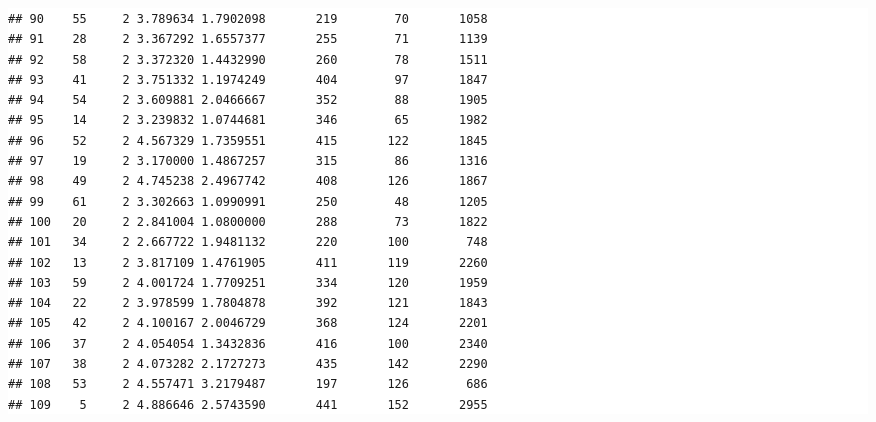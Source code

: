    ## 90    55     2 3.789634 1.7902098       219        70       1058
    ## 91    28     2 3.367292 1.6557377       255        71       1139
    ## 92    58     2 3.372320 1.4432990       260        78       1511
    ## 93    41     2 3.751332 1.1974249       404        97       1847
    ## 94    54     2 3.609881 2.0466667       352        88       1905
    ## 95    14     2 3.239832 1.0744681       346        65       1982
    ## 96    52     2 4.567329 1.7359551       415       122       1845
    ## 97    19     2 3.170000 1.4867257       315        86       1316
    ## 98    49     2 4.745238 2.4967742       408       126       1867
    ## 99    61     2 3.302663 1.0990991       250        48       1205
    ## 100   20     2 2.841004 1.0800000       288        73       1822
    ## 101   34     2 2.667722 1.9481132       220       100        748
    ## 102   13     2 3.817109 1.4761905       411       119       2260
    ## 103   59     2 4.001724 1.7709251       334       120       1959
    ## 104   22     2 3.978599 1.7804878       392       121       1843
    ## 105   42     2 4.100167 2.0046729       368       124       2201
    ## 106   37     2 4.054054 1.3432836       416       100       2340
    ## 107   38     2 4.073282 2.1727273       435       142       2290
    ## 108   53     2 4.557471 3.2179487       197       126        686
    ## 109    5     2 4.886646 2.5743590       441       152       2955